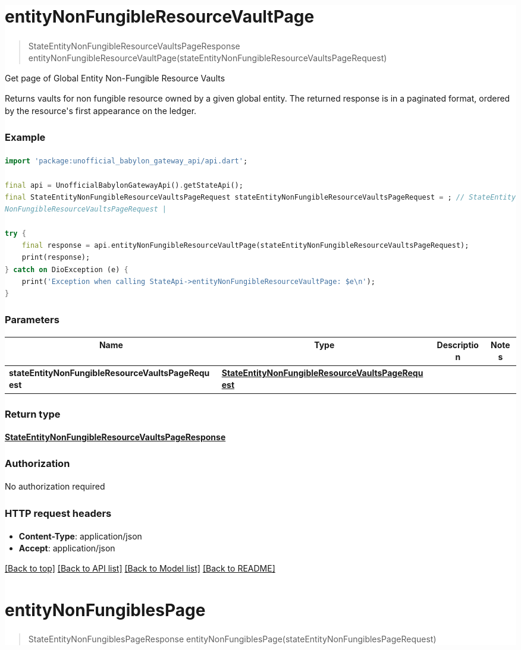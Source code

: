 # **entityNonFungibleResourceVaultPage**
> StateEntityNonFungibleResourceVaultsPageResponse entityNonFungibleResourceVaultPage(stateEntityNonFungibleResourceVaultsPageRequest)

Get page of Global Entity Non-Fungible Resource Vaults

Returns vaults for non fungible resource owned by a given global entity. The returned response is in a paginated format, ordered by the resource's first appearance on the ledger. 

### Example
```dart
import 'package:unofficial_babylon_gateway_api/api.dart';

final api = UnofficialBabylonGatewayApi().getStateApi();
final StateEntityNonFungibleResourceVaultsPageRequest stateEntityNonFungibleResourceVaultsPageRequest = ; // StateEntityNonFungibleResourceVaultsPageRequest | 

try {
    final response = api.entityNonFungibleResourceVaultPage(stateEntityNonFungibleResourceVaultsPageRequest);
    print(response);
} catch on DioException (e) {
    print('Exception when calling StateApi->entityNonFungibleResourceVaultPage: $e\n');
}
```

### Parameters

Name | Type | Description  | Notes
------------- | ------------- | ------------- | -------------
 **stateEntityNonFungibleResourceVaultsPageRequest** | [**StateEntityNonFungibleResourceVaultsPageRequest**](StateEntityNonFungibleResourceVaultsPageRequest.md)|  | 

### Return type

[**StateEntityNonFungibleResourceVaultsPageResponse**](StateEntityNonFungibleResourceVaultsPageResponse.md)

### Authorization

No authorization required

### HTTP request headers

 - **Content-Type**: application/json
 - **Accept**: application/json

[[Back to top]](#) [[Back to API list]](../README.md#documentation-for-api-endpoints) [[Back to Model list]](../README.md#documentation-for-models) [[Back to README]](../README.md)

# **entityNonFungiblesPage**
> StateEntityNonFungiblesPageResponse entityNonFungiblesPage(stateEntityNonFungiblesPageRequest)

